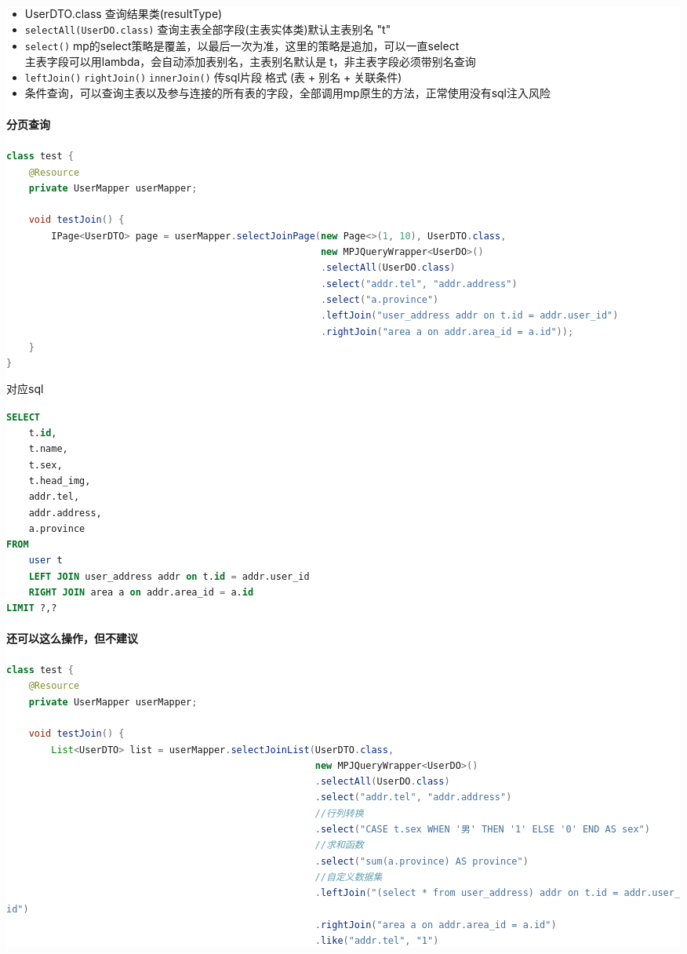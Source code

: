 - UserDTO.class 查询结果类(resultType)
- `selectAll(UserDO.class)` 查询主表全部字段(主表实体类)默认主表别名 "t"
- `select()` mp的select策略是覆盖，以最后一次为准，这里的策略是追加，可以一直select<br />主表字段可以用lambda，会自动添加表别名，主表别名默认是 t，非主表字段必须带别名查询
- `leftJoin()` `rightJoin()` `innerJoin()` 传sql片段 格式 (表 + 别名 + 关联条件)
- 条件查询，可以查询主表以及参与连接的所有表的字段，全部调用mp原生的方法，正常使用没有sql注入风险
<a name="FRy2s"></a>
#### 分页查询
```java
class test {
    @Resource
    private UserMapper userMapper;

    void testJoin() {
        IPage<UserDTO> page = userMapper.selectJoinPage(new Page<>(1, 10), UserDTO.class,
                                                        new MPJQueryWrapper<UserDO>()
                                                        .selectAll(UserDO.class)
                                                        .select("addr.tel", "addr.address")
                                                        .select("a.province")
                                                        .leftJoin("user_address addr on t.id = addr.user_id")
                                                        .rightJoin("area a on addr.area_id = a.id"));
    }
}
```
对应sql
```sql
SELECT 
    t.id,
    t.name,
    t.sex,
    t.head_img,
    addr.tel,
    addr.address,
    a.province
FROM 
    user t
    LEFT JOIN user_address addr on t.id = addr.user_id
    RIGHT JOIN area a on addr.area_id = a.id 
LIMIT ?,?
```
<a name="T85AW"></a>
#### 还可以这么操作，但不建议
```java
class test {
    @Resource
    private UserMapper userMapper;

    void testJoin() {
        List<UserDTO> list = userMapper.selectJoinList(UserDTO.class,
                                                       new MPJQueryWrapper<UserDO>()
                                                       .selectAll(UserDO.class)
                                                       .select("addr.tel", "addr.address")
                                                       //行列转换
                                                       .select("CASE t.sex WHEN '男' THEN '1' ELSE '0' END AS sex")
                                                       //求和函数
                                                       .select("sum(a.province) AS province")
                                                       //自定义数据集
                                                       .leftJoin("(select * from user_address) addr on t.id = addr.user_id")
                                                       .rightJoin("area a on addr.area_id = a.id")
                                                       .like("addr.tel", "1")
```